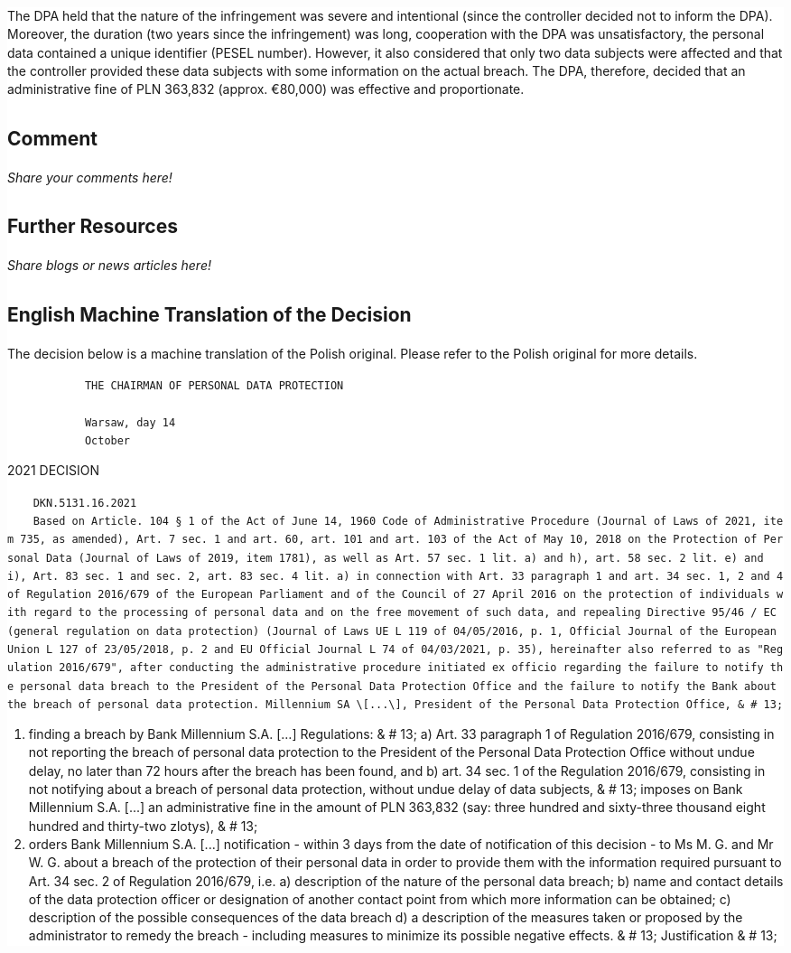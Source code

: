 The DPA held that the nature of the infringement was severe and intentional (since the controller decided not to inform the DPA). Moreover, the duration (two years since the infringement) was long, cooperation with the DPA was unsatisfactory, the personal data contained a unique identifier (PESEL number). However, it also considered that only two data subjects were affected and that the controller provided these data subjects with some information on the actual breach. The DPA, therefore, decided that an administrative fine of PLN 363,832 (approx. €80,000) was effective and proportionate.

## Comment

_Share your comments here!_

## Further Resources

_Share blogs or news articles here!_

## English Machine Translation of the Decision

The decision below is a machine translation of the Polish original. Please refer to the Polish original for more details.

                THE CHAIRMAN OF PERSONAL DATA PROTECTION

                Warsaw, day 14
                October
2021 DECISION

        DKN.5131.16.2021
        Based on Article. 104 § 1 of the Act of June 14, 1960 Code of Administrative Procedure (Journal of Laws of 2021, item 735, as amended), Art. 7 sec. 1 and art. 60, art. 101 and art. 103 of the Act of May 10, 2018 on the Protection of Personal Data (Journal of Laws of 2019, item 1781), as well as Art. 57 sec. 1 lit. a) and h), art. 58 sec. 2 lit. e) and i), Art. 83 sec. 1 and sec. 2, art. 83 sec. 4 lit. a) in connection with Art. 33 paragraph 1 and art. 34 sec. 1, 2 and 4 of Regulation 2016/679 of the European Parliament and of the Council of 27 April 2016 on the protection of individuals with regard to the processing of personal data and on the free movement of such data, and repealing Directive 95/46 / EC (general regulation on data protection) (Journal of Laws UE L 119 of 04/05/2016, p. 1, Official Journal of the European Union L 127 of 23/05/2018, p. 2 and EU Official Journal L 74 of 04/03/2021, p. 35), hereinafter also referred to as "Regulation 2016/679", after conducting the administrative procedure initiated ex officio regarding the failure to notify the personal data breach to the President of the Personal Data Protection Office and the failure to notify the Bank about the breach of personal data protection. Millennium SA \[...\], President of the Personal Data Protection Office, & # 13;
1) finding a breach by Bank Millennium S.A. \[…\] Regulations: & # 13;
a) Art. 33 paragraph 1 of Regulation 2016/679, consisting in not reporting the breach of personal data protection to the President of the Personal Data Protection Office without undue delay, no later than 72 hours after the breach has been found, and b) art. 34 sec. 1 of the Regulation 2016/679, consisting in not notifying about a breach of personal data protection, without undue delay of data subjects, & # 13;
imposes on Bank Millennium S.A. \[...\] an administrative fine in the amount of PLN 363,832 (say: three hundred and sixty-three thousand eight hundred and thirty-two zlotys), & # 13;
2) orders Bank Millennium S.A. \[...\] notification - within 3 days from the date of notification of this decision - to Ms M. G. and Mr W. G. about a breach of the protection of their personal data in order to provide them with the information required pursuant to Art. 34 sec. 2 of Regulation 2016/679, i.e. a) description of the nature of the personal data breach; b) name and contact details of the data protection officer or designation of another contact point from which more information can be obtained; c) description of the possible consequences of the data breach d) a description of the measures taken or proposed by the administrator to remedy the breach - including measures to minimize its possible negative effects. & # 13;
Justification & # 13;